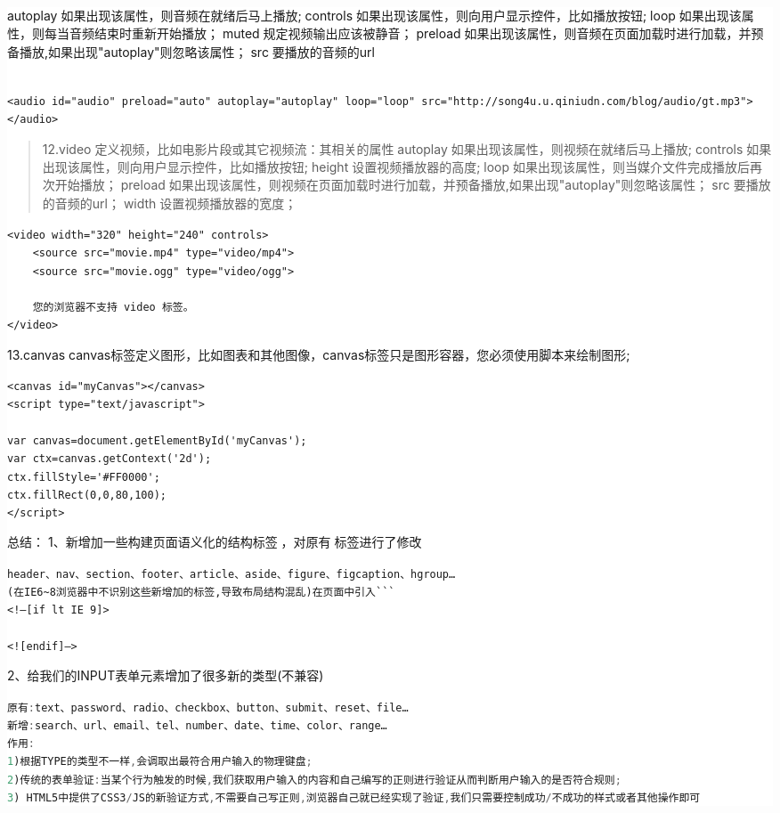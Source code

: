 autoplay 如果出现该属性，则音频在就绪后马上播放;
controls 如果出现该属性，则向用户显示控件，比如播放按钮;
loop 如果出现该属性，则每当音频结束时重新开始播放；
muted 规定视频输出应该被静音；
preload 如果出现该属性，则音频在页面加载时进行加载，并预备播放,如果出现"autoplay"则忽略该属性；
src 要播放的音频的url
```

<audio id="audio" preload="auto" autoplay="autoplay" loop="loop" src="http://song4u.u.qiniudn.com/blog/audio/gt.mp3">
</audio>
```
> 12.video
定义视频，比如电影片段或其它视频流：其相关的属性
autoplay 如果出现该属性，则视频在就绪后马上播放;
controls 如果出现该属性，则向用户显示控件，比如播放按钮;
height 设置视频播放器的高度;
loop 如果出现该属性，则当媒介文件完成播放后再次开始播放；
preload 如果出现该属性，则视频在页面加载时进行加载，并预备播放,如果出现"autoplay"则忽略该属性；
src 要播放的音频的url；
width 设置视频播放器的宽度；
```
<video width="320" height="240" controls>
    <source src="movie.mp4" type="video/mp4">
    <source src="movie.ogg" type="video/ogg">

    您的浏览器不支持 video 标签。
</video>
```
13.canvas
canvas标签定义图形，比如图表和其他图像，canvas标签只是图形容器，您必须使用脚本来绘制图形;
```
<canvas id="myCanvas"></canvas>
<script type="text/javascript">

var canvas=document.getElementById('myCanvas');
var ctx=canvas.getContext('2d');
ctx.fillStyle='#FF0000';
ctx.fillRect(0,0,80,100);
</script>
```
总结：
1、新增加一些构建页面语义化的结构标签 ，对原有 标签进行了修改
```
header、nav、section、footer、article、aside、figure、figcaption、hgroup…
(在IE6~8浏览器中不识别这些新增加的标签,导致布局结构混乱)在页面中引入```
<!–[if lt IE 9]>

<![endif]–>
```

2、给我们的INPUT表单元素增加了很多新的类型(不兼容)
```javascript
原有:text、password、radio、checkbox、button、submit、reset、file…
新增:search、url、email、tel、number、date、time、color、range…
作用:
1)根据TYPE的类型不一样,会调取出最符合用户输入的物理键盘;
2)传统的表单验证:当某个行为触发的时候,我们获取用户输入的内容和自己编写的正则进行验证从而判断用户输入的是否符合规则;
3) HTML5中提供了CSS3/JS的新验证方式,不需要自己写正则,浏览器自己就已经实现了验证,我们只需要控制成功/不成功的样式或者其他操作即可
```
